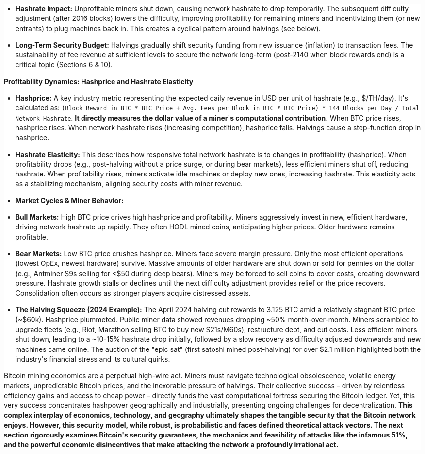 *   **Hashrate Impact:** Unprofitable miners shut down, causing network hashrate to drop temporarily. The subsequent difficulty adjustment (after 2016 blocks) lowers the difficulty, improving profitability for remaining miners and incentivizing them (or new entrants) to plug machines back in. This creates a cyclical pattern around halvings (see below).

*   **Long-Term Security Budget:** Halvings gradually shift security funding from new issuance (inflation) to transaction fees. The sustainability of fee revenue at sufficient levels to secure the network long-term (post-2140 when block rewards end) is a critical topic (Sections 6 & 10).

**Profitability Dynamics: Hashprice and Hashrate Elasticity**

*   **Hashprice:** A key industry metric representing the expected daily revenue in USD per unit of hashrate (e.g., $/TH/day). It's calculated as: `(Block Reward in BTC * BTC Price + Avg. Fees per Block in BTC * BTC Price) * 144 Blocks per Day / Total Network Hashrate`. **It directly measures the dollar value of a miner's computational contribution.** When BTC price rises, hashprice rises. When network hashrate rises (increasing competition), hashprice falls. Halvings cause a step-function drop in hashprice.

*   **Hashrate Elasticity:** This describes how responsive total network hashrate is to changes in profitability (hashprice). When profitability drops (e.g., post-halving without a price surge, or during bear markets), less efficient miners shut off, reducing hashrate. When profitability rises, miners activate idle machines or deploy new ones, increasing hashrate. This elasticity acts as a stabilizing mechanism, aligning security costs with miner revenue.

*   **Market Cycles & Miner Behavior:**

*   **Bull Markets:** High BTC price drives high hashprice and profitability. Miners aggressively invest in new, efficient hardware, driving network hashrate up rapidly. They often HODL mined coins, anticipating higher prices. Older hardware remains profitable.

*   **Bear Markets:** Low BTC price crushes hashprice. Miners face severe margin pressure. Only the most efficient operations (lowest OpEx, newest hardware) survive. Massive amounts of older hardware are shut down or sold for pennies on the dollar (e.g., Antminer S9s selling for <$50 during deep bears). Miners may be forced to sell coins to cover costs, creating downward pressure. Hashrate growth stalls or declines until the next difficulty adjustment provides relief or the price recovers. Consolidation often occurs as stronger players acquire distressed assets.

*   **The Halving Squeeze (2024 Example):** The April 2024 halving cut rewards to 3.125 BTC amid a relatively stagnant BTC price (~$60k). Hashprice plummeted. Public miner data showed revenues dropping ~50% month-over-month. Miners scrambled to upgrade fleets (e.g., Riot, Marathon selling BTC to buy new S21s/M60s), restructure debt, and cut costs. Less efficient miners shut down, leading to a ~10-15% hashrate drop initially, followed by a slow recovery as difficulty adjusted downwards and new machines came online. The auction of the "epic sat" (first satoshi mined post-halving) for over $2.1 million highlighted both the industry's financial stress and its cultural quirks.

Bitcoin mining economics are a perpetual high-wire act. Miners must navigate technological obsolescence, volatile energy markets, unpredictable Bitcoin prices, and the inexorable pressure of halvings. Their collective success – driven by relentless efficiency gains and access to cheap power – directly funds the vast computational fortress securing the Bitcoin ledger. Yet, this very success concentrates hashpower geographically and industrially, presenting ongoing challenges for decentralization. **This complex interplay of economics, technology, and geography ultimately shapes the tangible security that the Bitcoin network enjoys. However, this security model, while robust, is probabilistic and faces defined theoretical attack vectors. The next section rigorously examines Bitcoin's security guarantees, the mechanics and feasibility of attacks like the infamous 51%, and the powerful economic disincentives that make attacking the network a profoundly irrational act.**

